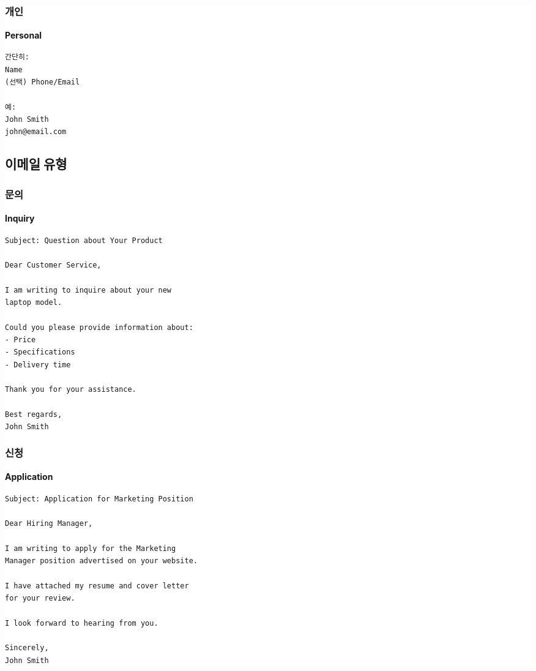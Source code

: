 
### 개인

**Personal**

```
간단히:
Name
(선택) Phone/Email

예:
John Smith
john@email.com
```

## 이메일 유형

### 문의

**Inquiry**

```
Subject: Question about Your Product

Dear Customer Service,

I am writing to inquire about your new
laptop model.

Could you please provide information about:
- Price
- Specifications
- Delivery time

Thank you for your assistance.

Best regards,
John Smith
```

### 신청

**Application**

```
Subject: Application for Marketing Position

Dear Hiring Manager,

I am writing to apply for the Marketing
Manager position advertised on your website.

I have attached my resume and cover letter
for your review.

I look forward to hearing from you.

Sincerely,
John Smith
```
